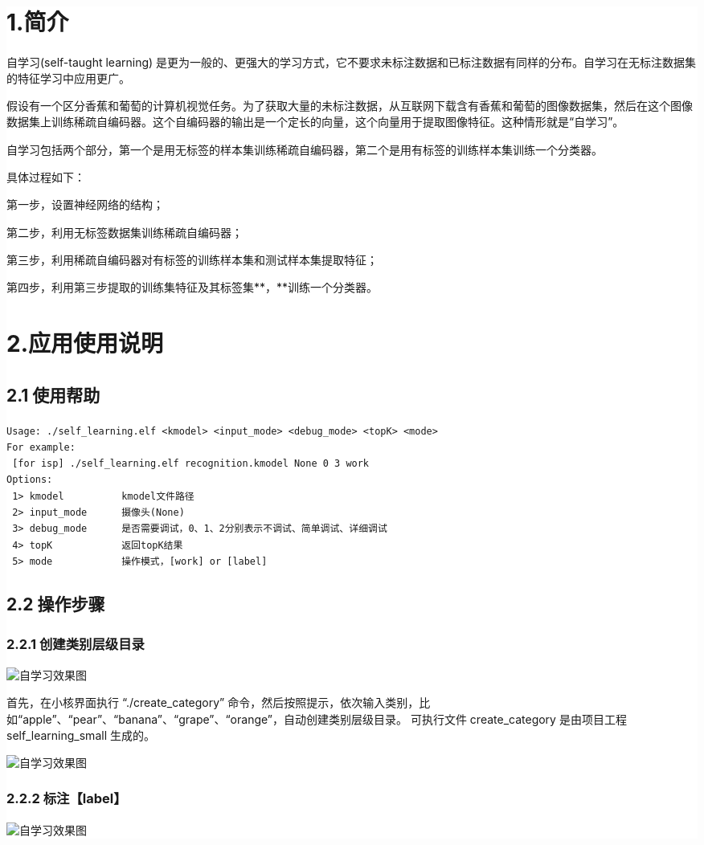 # 1.简介

自学习(self-taught learning) 是更为一般的、更强大的学习方式，它不要求未标注数据和已标注数据有同样的分布。自学习在无标注数据集的特征学习中应用更广。

假设有一个区分香蕉和葡萄的计算机视觉任务。为了获取大量的未标注数据，从互联网下载含有香蕉和葡萄的图像数据集，然后在这个图像数据集上训练稀疏自编码器。这个自编码器的输出是一个定长的向量，这个向量用于提取图像特征。这种情形就是“自学习”。

自学习包括两个部分，第一个是用无标签的样本集训练稀疏自编码器，第二个是用有标签的训练样本集训练一个分类器。

具体过程如下：

第一步，设置神经网络的结构；

第二步，利用无标签数据集训练稀疏自编码器；

第三步，利用稀疏自编码器对有标签的训练样本集和测试样本集提取特征；

第四步，利用第三步提取的训练集特征及其标签集**，**训练一个分类器。


# 2.应用使用说明

## 2.1 使用帮助

```
Usage: ./self_learning.elf <kmodel> <input_mode> <debug_mode> <topK> <mode>
For example:
 [for isp] ./self_learning.elf recognition.kmodel None 0 3 work
Options:
 1> kmodel          kmodel文件路径
 2> input_mode      摄像头(None)
 3> debug_mode      是否需要调试，0、1、2分别表示不调试、简单调试、详细调试
 4> topK            返回topK结果
 5> mode            操作模式，[work] or [label]
```

## 2.2 操作步骤

### 2.2.1 创建类别层级目录

<img src="https://kendryte-download.canaan-creative.com/k230/downloads/doc_images/ai_demo/self_learning/1.jpg" alt="自学习效果图" width="50%" height="50%" />

首先，在小核界面执行 “./create_category” 命令，然后按照提示，依次输入类别，比如“apple”、“pear”、“banana”、“grape”、“orange”，自动创建类别层级目录。 可执行文件 create_category 是由项目工程 self_learning_small 生成的。

<img src="https://kendryte-download.canaan-creative.com/k230/downloads/doc_images/ai_demo/self_learning/2.jpg" alt="自学习效果图" width="50%" height="50%" />



### 2.2.2 标注【label】

<img src="https://kendryte-download.canaan-creative.com/k230/downloads/doc_images/ai_demo/self_learning/label.gif" alt="自学习效果图" width="50%" height="50%" />
